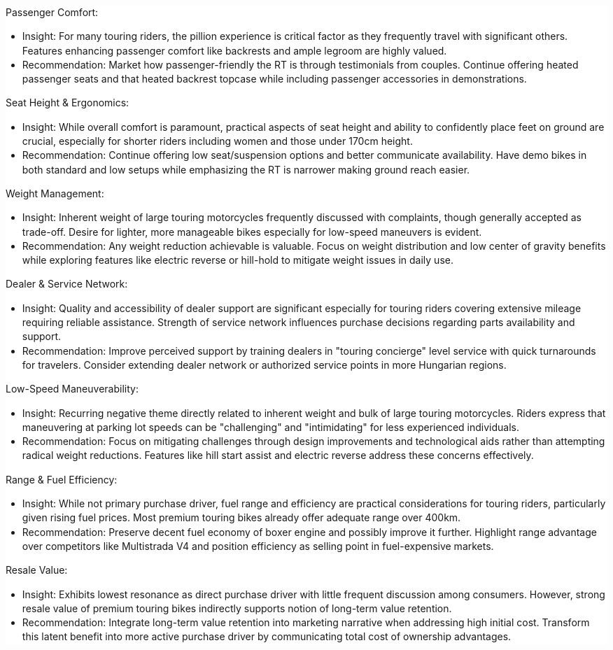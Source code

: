 Passenger Comfort:
- Insight: For many touring riders, the pillion experience is critical factor as they frequently travel with significant others. Features enhancing passenger comfort like backrests and ample legroom are highly valued.
- Recommendation: Market how passenger-friendly the RT is through testimonials from couples. Continue offering heated passenger seats and that heated backrest topcase while including passenger accessories in demonstrations.

Seat Height & Ergonomics:
- Insight: While overall comfort is paramount, practical aspects of seat height and ability to confidently place feet on ground are crucial, especially for shorter riders including women and those under 170cm height.
- Recommendation: Continue offering low seat/suspension options and better communicate availability. Have demo bikes in both standard and low setups while emphasizing the RT is narrower making ground reach easier.

Weight Management:
- Insight: Inherent weight of large touring motorcycles frequently discussed with complaints, though generally accepted as trade-off. Desire for lighter, more manageable bikes especially for low-speed maneuvers is evident.
- Recommendation: Any weight reduction achievable is valuable. Focus on weight distribution and low center of gravity benefits while exploring features like electric reverse or hill-hold to mitigate weight issues in daily use.

Dealer & Service Network:
- Insight: Quality and accessibility of dealer support are significant especially for touring riders covering extensive mileage requiring reliable assistance. Strength of service network influences purchase decisions regarding parts availability and support.
- Recommendation: Improve perceived support by training dealers in "touring concierge" level service with quick turnarounds for travelers. Consider extending dealer network or authorized service points in more Hungarian regions.

Low-Speed Maneuverability:
- Insight: Recurring negative theme directly related to inherent weight and bulk of large touring motorcycles. Riders express that maneuvering at parking lot speeds can be "challenging" and "intimidating" for less experienced individuals.
- Recommendation: Focus on mitigating challenges through design improvements and technological aids rather than attempting radical weight reductions. Features like hill start assist and electric reverse address these concerns effectively.

Range & Fuel Efficiency:
- Insight: While not primary purchase driver, fuel range and efficiency are practical considerations for touring riders, particularly given rising fuel prices. Most premium touring bikes already offer adequate range over 400km.
- Recommendation: Preserve decent fuel economy of boxer engine and possibly improve it further. Highlight range advantage over competitors like Multistrada V4 and position efficiency as selling point in fuel-expensive markets.

Resale Value:
- Insight: Exhibits lowest resonance as direct purchase driver with little frequent discussion among consumers. However, strong resale value of premium touring bikes indirectly supports notion of long-term value retention.
- Recommendation: Integrate long-term value retention into marketing narrative when addressing high initial cost. Transform this latent benefit into more active purchase driver by communicating total cost of ownership advantages.
